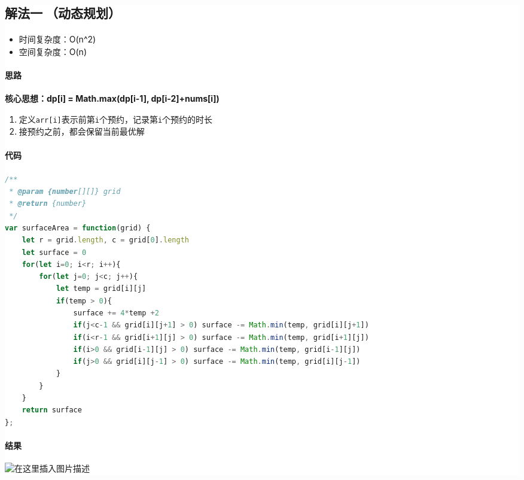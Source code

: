 ## 解法一 （动态规划）
* 时间复杂度：O(n^2)
* 空间复杂度：O(n)

#### 思路
**核心思想：dp[i] = Math.max(dp[i-1], dp[i-2]+nums[i])**
1. 定义`arr[i]`表示前第`i`个预约，记录第`i`个预约的时长
2. 接预约之前，都会保留当前最优解


#### 代码

```js
/**
 * @param {number[][]} grid
 * @return {number}
 */
var surfaceArea = function(grid) {
    let r = grid.length, c = grid[0].length
    let surface = 0
    for(let i=0; i<r; i++){
        for(let j=0; j<c; j++){
            let temp = grid[i][j]
            if(temp > 0){
                surface += 4*temp +2
                if(j<c-1 && grid[i][j+1] > 0) surface -= Math.min(temp, grid[i][j+1])
                if(i<r-1 && grid[i+1][j] > 0) surface -= Math.min(temp, grid[i+1][j])
                if(i>0 && grid[i-1][j] > 0) surface -= Math.min(temp, grid[i-1][j])
                if(j>0 && grid[i][j-1] > 0) surface -= Math.min(temp, grid[i][j-1])
            }
        }
    }
    return surface
};

```


#### 结果
![在这里插入图片描述](https://img-blog.csdnimg.cn/20200325140038883.png?x-oss-process=image/watermark,type_ZmFuZ3poZW5naGVpdGk,shadow_10,text_aHR0cHM6Ly9ibG9nLmNzZG4ubmV0L2piajY1Njg4Mzl6,size_16,color_FFFFFF,t_70)